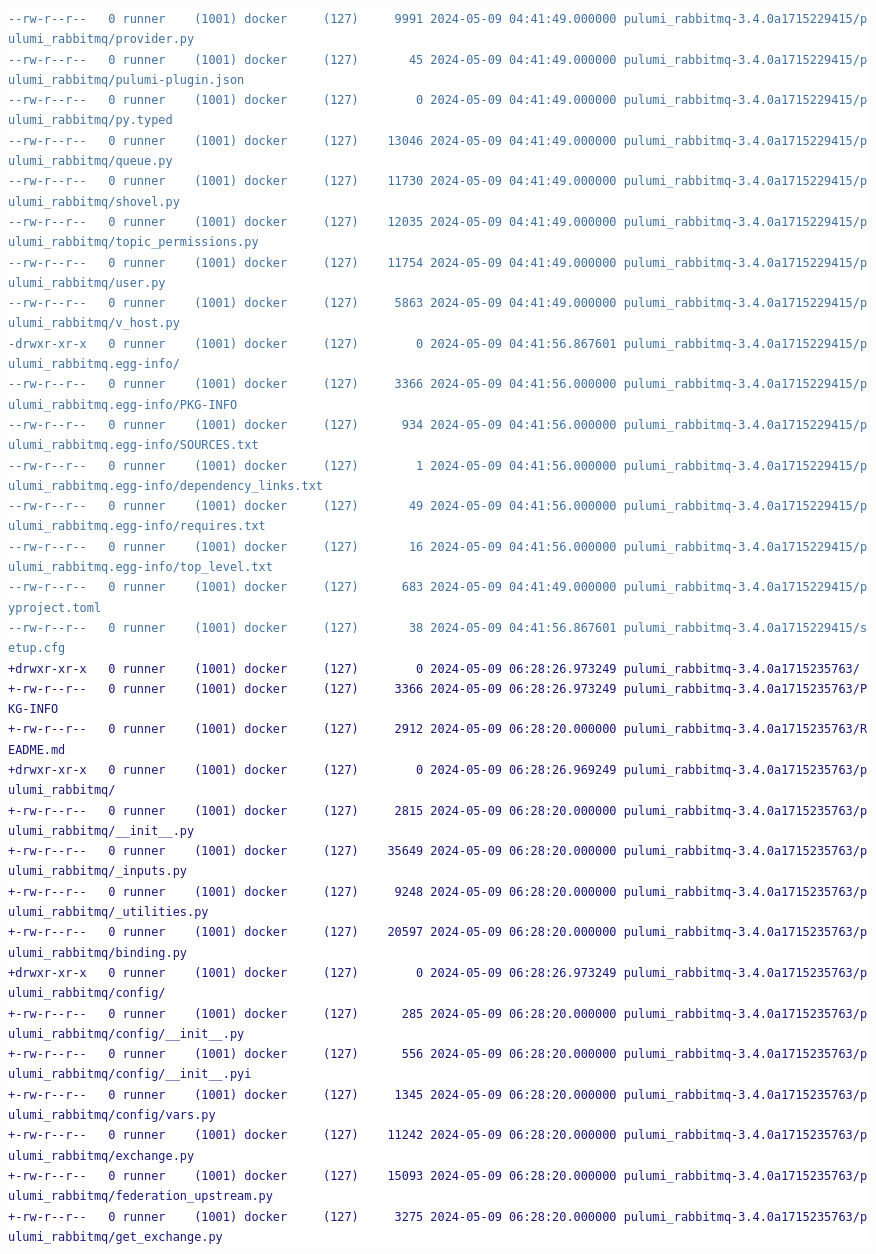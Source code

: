 ```diff
--rw-r--r--   0 runner    (1001) docker     (127)     9991 2024-05-09 04:41:49.000000 pulumi_rabbitmq-3.4.0a1715229415/pulumi_rabbitmq/provider.py
--rw-r--r--   0 runner    (1001) docker     (127)       45 2024-05-09 04:41:49.000000 pulumi_rabbitmq-3.4.0a1715229415/pulumi_rabbitmq/pulumi-plugin.json
--rw-r--r--   0 runner    (1001) docker     (127)        0 2024-05-09 04:41:49.000000 pulumi_rabbitmq-3.4.0a1715229415/pulumi_rabbitmq/py.typed
--rw-r--r--   0 runner    (1001) docker     (127)    13046 2024-05-09 04:41:49.000000 pulumi_rabbitmq-3.4.0a1715229415/pulumi_rabbitmq/queue.py
--rw-r--r--   0 runner    (1001) docker     (127)    11730 2024-05-09 04:41:49.000000 pulumi_rabbitmq-3.4.0a1715229415/pulumi_rabbitmq/shovel.py
--rw-r--r--   0 runner    (1001) docker     (127)    12035 2024-05-09 04:41:49.000000 pulumi_rabbitmq-3.4.0a1715229415/pulumi_rabbitmq/topic_permissions.py
--rw-r--r--   0 runner    (1001) docker     (127)    11754 2024-05-09 04:41:49.000000 pulumi_rabbitmq-3.4.0a1715229415/pulumi_rabbitmq/user.py
--rw-r--r--   0 runner    (1001) docker     (127)     5863 2024-05-09 04:41:49.000000 pulumi_rabbitmq-3.4.0a1715229415/pulumi_rabbitmq/v_host.py
-drwxr-xr-x   0 runner    (1001) docker     (127)        0 2024-05-09 04:41:56.867601 pulumi_rabbitmq-3.4.0a1715229415/pulumi_rabbitmq.egg-info/
--rw-r--r--   0 runner    (1001) docker     (127)     3366 2024-05-09 04:41:56.000000 pulumi_rabbitmq-3.4.0a1715229415/pulumi_rabbitmq.egg-info/PKG-INFO
--rw-r--r--   0 runner    (1001) docker     (127)      934 2024-05-09 04:41:56.000000 pulumi_rabbitmq-3.4.0a1715229415/pulumi_rabbitmq.egg-info/SOURCES.txt
--rw-r--r--   0 runner    (1001) docker     (127)        1 2024-05-09 04:41:56.000000 pulumi_rabbitmq-3.4.0a1715229415/pulumi_rabbitmq.egg-info/dependency_links.txt
--rw-r--r--   0 runner    (1001) docker     (127)       49 2024-05-09 04:41:56.000000 pulumi_rabbitmq-3.4.0a1715229415/pulumi_rabbitmq.egg-info/requires.txt
--rw-r--r--   0 runner    (1001) docker     (127)       16 2024-05-09 04:41:56.000000 pulumi_rabbitmq-3.4.0a1715229415/pulumi_rabbitmq.egg-info/top_level.txt
--rw-r--r--   0 runner    (1001) docker     (127)      683 2024-05-09 04:41:49.000000 pulumi_rabbitmq-3.4.0a1715229415/pyproject.toml
--rw-r--r--   0 runner    (1001) docker     (127)       38 2024-05-09 04:41:56.867601 pulumi_rabbitmq-3.4.0a1715229415/setup.cfg
+drwxr-xr-x   0 runner    (1001) docker     (127)        0 2024-05-09 06:28:26.973249 pulumi_rabbitmq-3.4.0a1715235763/
+-rw-r--r--   0 runner    (1001) docker     (127)     3366 2024-05-09 06:28:26.973249 pulumi_rabbitmq-3.4.0a1715235763/PKG-INFO
+-rw-r--r--   0 runner    (1001) docker     (127)     2912 2024-05-09 06:28:20.000000 pulumi_rabbitmq-3.4.0a1715235763/README.md
+drwxr-xr-x   0 runner    (1001) docker     (127)        0 2024-05-09 06:28:26.969249 pulumi_rabbitmq-3.4.0a1715235763/pulumi_rabbitmq/
+-rw-r--r--   0 runner    (1001) docker     (127)     2815 2024-05-09 06:28:20.000000 pulumi_rabbitmq-3.4.0a1715235763/pulumi_rabbitmq/__init__.py
+-rw-r--r--   0 runner    (1001) docker     (127)    35649 2024-05-09 06:28:20.000000 pulumi_rabbitmq-3.4.0a1715235763/pulumi_rabbitmq/_inputs.py
+-rw-r--r--   0 runner    (1001) docker     (127)     9248 2024-05-09 06:28:20.000000 pulumi_rabbitmq-3.4.0a1715235763/pulumi_rabbitmq/_utilities.py
+-rw-r--r--   0 runner    (1001) docker     (127)    20597 2024-05-09 06:28:20.000000 pulumi_rabbitmq-3.4.0a1715235763/pulumi_rabbitmq/binding.py
+drwxr-xr-x   0 runner    (1001) docker     (127)        0 2024-05-09 06:28:26.973249 pulumi_rabbitmq-3.4.0a1715235763/pulumi_rabbitmq/config/
+-rw-r--r--   0 runner    (1001) docker     (127)      285 2024-05-09 06:28:20.000000 pulumi_rabbitmq-3.4.0a1715235763/pulumi_rabbitmq/config/__init__.py
+-rw-r--r--   0 runner    (1001) docker     (127)      556 2024-05-09 06:28:20.000000 pulumi_rabbitmq-3.4.0a1715235763/pulumi_rabbitmq/config/__init__.pyi
+-rw-r--r--   0 runner    (1001) docker     (127)     1345 2024-05-09 06:28:20.000000 pulumi_rabbitmq-3.4.0a1715235763/pulumi_rabbitmq/config/vars.py
+-rw-r--r--   0 runner    (1001) docker     (127)    11242 2024-05-09 06:28:20.000000 pulumi_rabbitmq-3.4.0a1715235763/pulumi_rabbitmq/exchange.py
+-rw-r--r--   0 runner    (1001) docker     (127)    15093 2024-05-09 06:28:20.000000 pulumi_rabbitmq-3.4.0a1715235763/pulumi_rabbitmq/federation_upstream.py
+-rw-r--r--   0 runner    (1001) docker     (127)     3275 2024-05-09 06:28:20.000000 pulumi_rabbitmq-3.4.0a1715235763/pulumi_rabbitmq/get_exchange.py
```